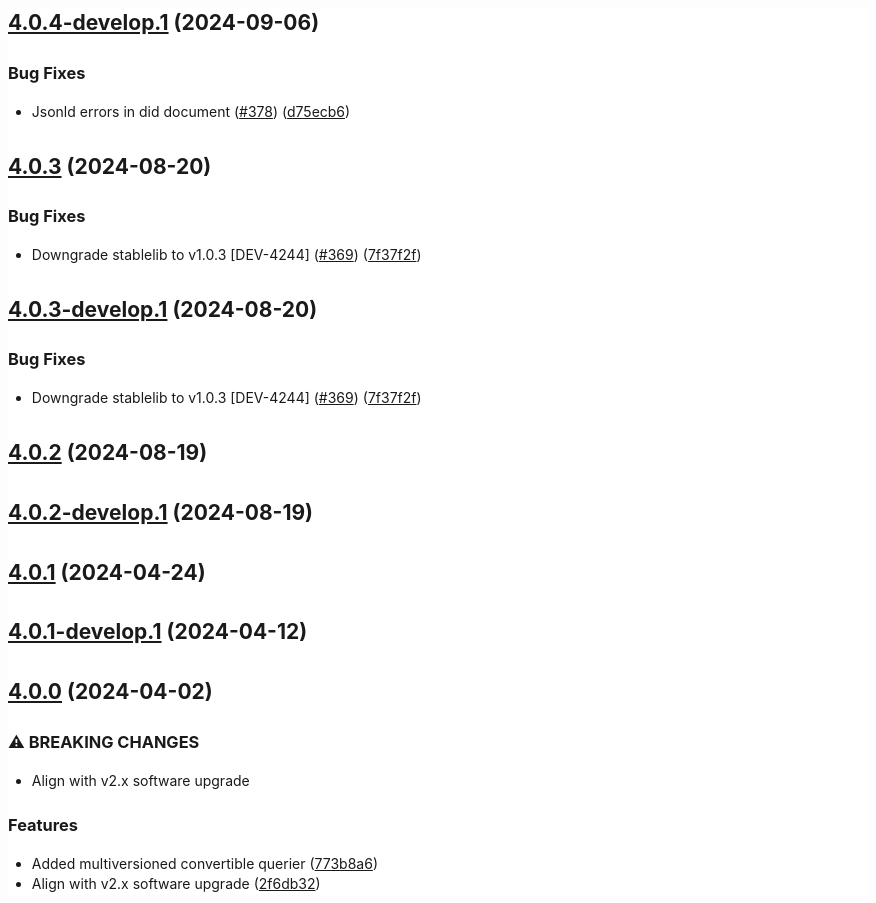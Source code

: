 ## [4.0.4-develop.1](https://github.com/cheqd/sdk/compare/4.0.3...4.0.4-develop.1) (2024-09-06)

### Bug Fixes

* Jsonld errors in did document ([#378](https://github.com/cheqd/sdk/issues/378)) ([d75ecb6](https://github.com/cheqd/sdk/commit/d75ecb62ccfe9ccaeb7013ef7e15331e7ddf8386))

## [4.0.3](https://github.com/cheqd/sdk/compare/4.0.2...4.0.3) (2024-08-20)

### Bug Fixes

* Downgrade stablelib to v1.0.3 [DEV-4244] ([#369](https://github.com/cheqd/sdk/issues/369)) ([7f37f2f](https://github.com/cheqd/sdk/commit/7f37f2fdc466cb5abeac4c39a644a3aa52eaad91))

## [4.0.3-develop.1](https://github.com/cheqd/sdk/compare/4.0.2...4.0.3-develop.1) (2024-08-20)

### Bug Fixes

* Downgrade stablelib to v1.0.3 [DEV-4244] ([#369](https://github.com/cheqd/sdk/issues/369)) ([7f37f2f](https://github.com/cheqd/sdk/commit/7f37f2fdc466cb5abeac4c39a644a3aa52eaad91))

## [4.0.2](https://github.com/cheqd/sdk/compare/4.0.1...4.0.2) (2024-08-19)

## [4.0.2-develop.1](https://github.com/cheqd/sdk/compare/4.0.1...4.0.2-develop.1) (2024-08-19)

## [4.0.1](https://github.com/cheqd/sdk/compare/4.0.0...4.0.1) (2024-04-24)

## [4.0.1-develop.1](https://github.com/cheqd/sdk/compare/4.0.0...4.0.1-develop.1) (2024-04-12)

## [4.0.0](https://github.com/cheqd/sdk/compare/3.7.9...4.0.0) (2024-04-02)


### ⚠ BREAKING CHANGES

* Align with v2.x software upgrade

### Features

* Added multiversioned convertible querier ([773b8a6](https://github.com/cheqd/sdk/commit/773b8a6792232e7f10f7dac8d46cd9e83c85dca5))
* Align with v2.x software upgrade ([2f6db32](https://github.com/cheqd/sdk/commit/2f6db32c0751284a6c4702cd0fbd764e92db9996))
